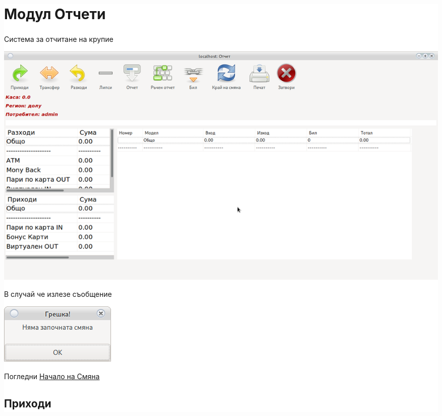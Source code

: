 # Модул Отчети

Система за отчитане на крупие

![Отчет](../../img/colibri/order.png)

В случай че излезе съобщение 

![Няма започната смяна](../../img/colibri/start_order.png)

Погледни [Начало на Смяна](main.html#_8)

## Приходи
